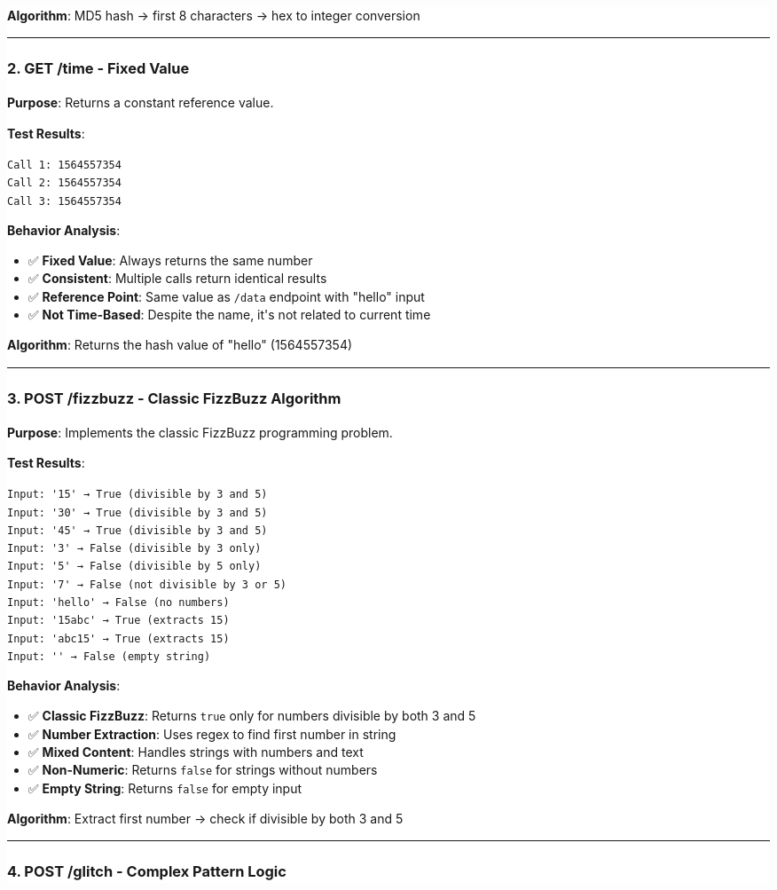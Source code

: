 **Algorithm**: MD5 hash → first 8 characters → hex to integer conversion

---

### 2. GET /time - Fixed Value

**Purpose**: Returns a constant reference value.

**Test Results**:
```
Call 1: 1564557354
Call 2: 1564557354
Call 3: 1564557354
```

**Behavior Analysis**:
- ✅ **Fixed Value**: Always returns the same number
- ✅ **Consistent**: Multiple calls return identical results
- ✅ **Reference Point**: Same value as `/data` endpoint with "hello" input
- ✅ **Not Time-Based**: Despite the name, it's not related to current time

**Algorithm**: Returns the hash value of "hello" (1564557354)

---

### 3. POST /fizzbuzz - Classic FizzBuzz Algorithm

**Purpose**: Implements the classic FizzBuzz programming problem.

**Test Results**:
```
Input: '15' → True (divisible by 3 and 5)
Input: '30' → True (divisible by 3 and 5)
Input: '45' → True (divisible by 3 and 5)
Input: '3' → False (divisible by 3 only)
Input: '5' → False (divisible by 5 only)
Input: '7' → False (not divisible by 3 or 5)
Input: 'hello' → False (no numbers)
Input: '15abc' → True (extracts 15)
Input: 'abc15' → True (extracts 15)
Input: '' → False (empty string)
```

**Behavior Analysis**:
- ✅ **Classic FizzBuzz**: Returns `true` only for numbers divisible by both 3 and 5
- ✅ **Number Extraction**: Uses regex to find first number in string
- ✅ **Mixed Content**: Handles strings with numbers and text
- ✅ **Non-Numeric**: Returns `false` for strings without numbers
- ✅ **Empty String**: Returns `false` for empty input

**Algorithm**: Extract first number → check if divisible by both 3 and 5

---

### 4. POST /glitch - Complex Pattern Logic
